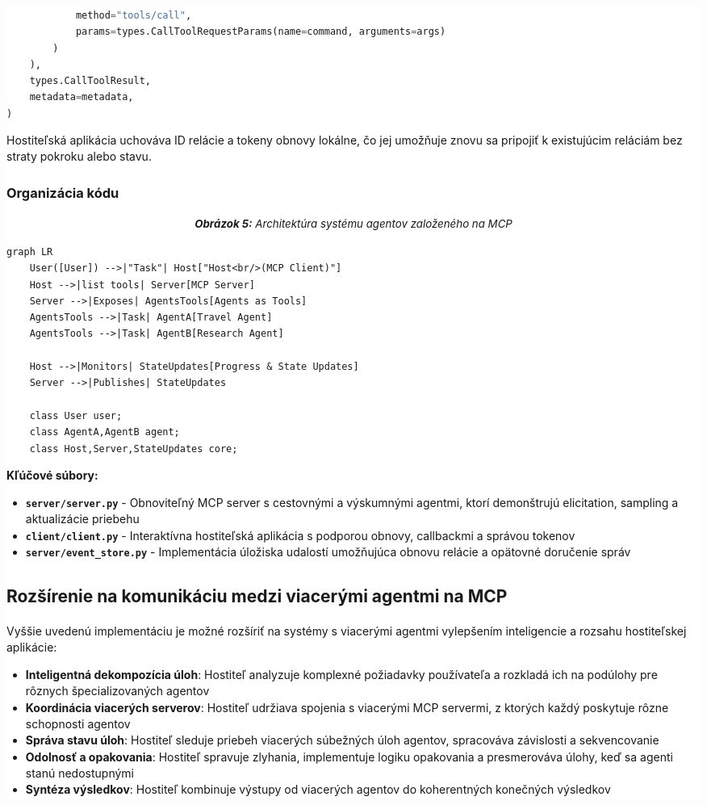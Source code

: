 ```python
            method="tools/call",
            params=types.CallToolRequestParams(name=command, arguments=args)
        )
    ),
    types.CallToolResult,
    metadata=metadata,
)
```

Hostiteľská aplikácia uchováva ID relácie a tokeny obnovy lokálne, čo jej umožňuje znovu sa pripojiť k existujúcim reláciám bez straty pokroku alebo stavu.

### Organizácia kódu

<div align="center" style="font-style: italic; font-size: 0.95em; margin-bottom: 0.5em;">
<strong>Obrázok 5:</strong> Architektúra systému agentov založeného na MCP
</div>

```mermaid
graph LR
    User([User]) -->|"Task"| Host["Host<br/>(MCP Client)"]
    Host -->|list tools| Server[MCP Server]
    Server -->|Exposes| AgentsTools[Agents as Tools]
    AgentsTools -->|Task| AgentA[Travel Agent]
    AgentsTools -->|Task| AgentB[Research Agent]

    Host -->|Monitors| StateUpdates[Progress & State Updates]
    Server -->|Publishes| StateUpdates

    class User user;
    class AgentA,AgentB agent;
    class Host,Server,StateUpdates core;
```

**Kľúčové súbory:**

- **`server/server.py`** - Obnoviteľný MCP server s cestovnými a výskumnými agentmi, ktorí demonštrujú elicitation, sampling a aktualizácie priebehu
- **`client/client.py`** - Interaktívna hostiteľská aplikácia s podporou obnovy, callbackmi a správou tokenov
- **`server/event_store.py`** - Implementácia úložiska udalostí umožňujúca obnovu relácie a opätovné doručenie správ

## Rozšírenie na komunikáciu medzi viacerými agentmi na MCP

Vyššie uvedenú implementáciu je možné rozšíriť na systémy s viacerými agentmi vylepšením inteligencie a rozsahu hostiteľskej aplikácie:

- **Inteligentná dekompozícia úloh**: Hostiteľ analyzuje komplexné požiadavky používateľa a rozkladá ich na podúlohy pre rôznych špecializovaných agentov
- **Koordinácia viacerých serverov**: Hostiteľ udržiava spojenia s viacerými MCP servermi, z ktorých každý poskytuje rôzne schopnosti agentov
- **Správa stavu úloh**: Hostiteľ sleduje priebeh viacerých súbežných úloh agentov, spracováva závislosti a sekvencovanie
- **Odolnosť a opakovania**: Hostiteľ spravuje zlyhania, implementuje logiku opakovania a presmerováva úlohy, keď sa agenti stanú nedostupnými
- **Syntéza výsledkov**: Hostiteľ kombinuje výstupy od viacerých agentov do koherentných konečných výsledkov
